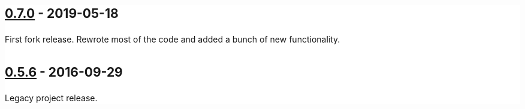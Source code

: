 
## [0.7.0] - 2019-05-18

First fork release. Rewrote most of the code and added a bunch of new
functionality.


## [0.5.6] - 2016-09-29

Legacy project release.


[Unreleased]: https://github.com/greglook/cljstyle/compare/0.14.0...HEAD
[0.14.0]: https://github.com/greglook/cljstyle/compare/0.13.0...0.14.0
[0.13.0]: https://github.com/greglook/cljstyle/compare/0.12.1...0.13.0
[0.12.1]: https://github.com/greglook/cljstyle/compare/0.12.0...0.12.1
[0.12.0]: https://github.com/greglook/cljstyle/compare/0.11.1...0.12.0
[0.11.1]: https://github.com/greglook/cljstyle/compare/0.11.0...0.11.1
[0.11.0]: https://github.com/greglook/cljstyle/compare/0.10.1...0.11.0
[0.10.1]: https://github.com/greglook/cljstyle/compare/0.10.0...0.10.1
[0.10.0]: https://github.com/greglook/cljstyle/compare/0.9.0...0.10.0
[0.9.0]: https://github.com/greglook/cljstyle/compare/0.8.3...0.9.0
[0.8.3]: https://github.com/greglook/cljstyle/compare/0.8.2...0.8.3
[0.8.2]: https://github.com/greglook/cljstyle/compare/0.8.1...0.8.2
[0.8.1]: https://github.com/greglook/cljstyle/compare/0.8.0...0.8.1
[0.8.0]: https://github.com/greglook/cljstyle/compare/0.7.0...0.8.0
[0.7.0]: https://github.com/greglook/cljstyle/compare/0.5.6...0.7.0
[0.5.6]: https://github.com/greglook/cljform/releases/tag/0.5.6
